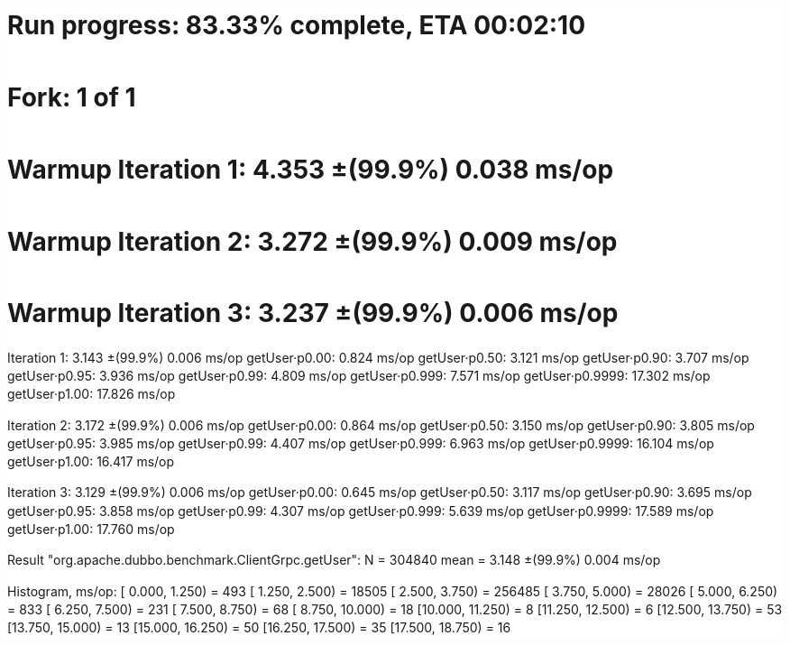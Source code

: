 # Run progress: 83.33% complete, ETA 00:02:10
# Fork: 1 of 1
# Warmup Iteration   1: 4.353 ±(99.9%) 0.038 ms/op
# Warmup Iteration   2: 3.272 ±(99.9%) 0.009 ms/op
# Warmup Iteration   3: 3.237 ±(99.9%) 0.006 ms/op
Iteration   1: 3.143 ±(99.9%) 0.006 ms/op
                 getUser·p0.00:   0.824 ms/op
                 getUser·p0.50:   3.121 ms/op
                 getUser·p0.90:   3.707 ms/op
                 getUser·p0.95:   3.936 ms/op
                 getUser·p0.99:   4.809 ms/op
                 getUser·p0.999:  7.571 ms/op
                 getUser·p0.9999: 17.302 ms/op
                 getUser·p1.00:   17.826 ms/op

Iteration   2: 3.172 ±(99.9%) 0.006 ms/op
                 getUser·p0.00:   0.864 ms/op
                 getUser·p0.50:   3.150 ms/op
                 getUser·p0.90:   3.805 ms/op
                 getUser·p0.95:   3.985 ms/op
                 getUser·p0.99:   4.407 ms/op
                 getUser·p0.999:  6.963 ms/op
                 getUser·p0.9999: 16.104 ms/op
                 getUser·p1.00:   16.417 ms/op

Iteration   3: 3.129 ±(99.9%) 0.006 ms/op
                 getUser·p0.00:   0.645 ms/op
                 getUser·p0.50:   3.117 ms/op
                 getUser·p0.90:   3.695 ms/op
                 getUser·p0.95:   3.858 ms/op
                 getUser·p0.99:   4.307 ms/op
                 getUser·p0.999:  5.639 ms/op
                 getUser·p0.9999: 17.589 ms/op
                 getUser·p1.00:   17.760 ms/op



Result "org.apache.dubbo.benchmark.ClientGrpc.getUser":
  N = 304840
  mean =      3.148 ±(99.9%) 0.004 ms/op

  Histogram, ms/op:
    [ 0.000,  1.250) = 493 
    [ 1.250,  2.500) = 18505 
    [ 2.500,  3.750) = 256485 
    [ 3.750,  5.000) = 28026 
    [ 5.000,  6.250) = 833 
    [ 6.250,  7.500) = 231 
    [ 7.500,  8.750) = 68 
    [ 8.750, 10.000) = 18 
    [10.000, 11.250) = 8 
    [11.250, 12.500) = 6 
    [12.500, 13.750) = 53 
    [13.750, 15.000) = 13 
    [15.000, 16.250) = 50 
    [16.250, 17.500) = 35 
    [17.500, 18.750) = 16 
